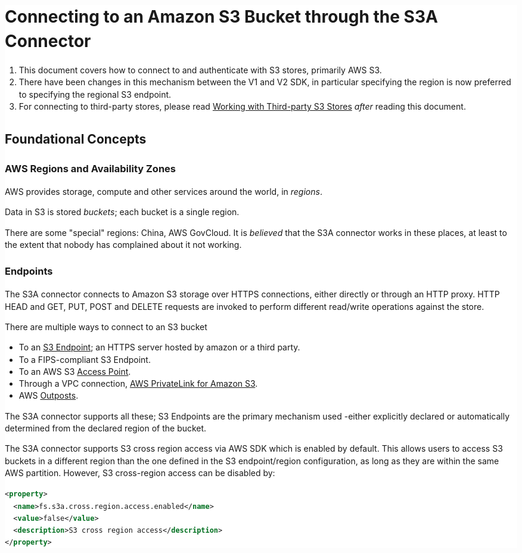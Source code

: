 

# Connecting to an Amazon S3 Bucket through the S3A Connector




1. This document covers how to connect to and authenticate with S3 stores, primarily AWS S3.
2. There have been changes in this mechanism between the V1 and V2 SDK, in particular specifying
the region is now preferred to specifying the regional S3 endpoint.
3. For connecting to third-party stores, please read [Working with Third-party S3 Stores](third_party_stores.html) *after* reading this document.

## <a name="foundational"></a> Foundational Concepts

### <a name="regions"></a>  AWS Regions and Availability Zones

AWS provides storage, compute and other services around the world, in *regions*.

Data in S3 is stored *buckets*; each bucket is a single region.

There are some "special" regions: China, AWS GovCloud.
It is *believed* that the S3A connector works in these places, at least to the extent that nobody has complained about it not working.

### <a name="endpoints"></a> Endpoints

The S3A connector connects to Amazon S3 storage over HTTPS connections, either directly or through an HTTP proxy.
HTTP HEAD and GET, PUT, POST and DELETE requests are invoked to perform different read/write operations against the store.

There are multiple ways to connect to an S3 bucket

* To an [S3 Endpoint](https://docs.aws.amazon.com/general/latest/gr/s3.html); an HTTPS server hosted by amazon or a third party.
* To a FIPS-compliant S3 Endpoint.
* To an AWS S3 [Access Point](https://docs.aws.amazon.com/AmazonS3/latest/userguide/access-points.html).
* Through a VPC connection, [AWS PrivateLink for Amazon S3](https://docs.aws.amazon.com/AmazonS3/latest/userguide/privatelink-interface-endpoints.html).
* AWS [Outposts](https://aws.amazon.com/outposts/).

The S3A connector supports all these; S3 Endpoints are the primary mechanism used -either explicitly declared or automatically determined from the declared region of the bucket.

The S3A connector supports S3 cross region access via AWS SDK which is enabled by default. This allows users to access S3 buckets in a different region than the one defined in the S3 endpoint/region configuration, as long as they are within the same AWS partition. However, S3 cross-region access can be disabled by:
```xml
<property>
  <name>fs.s3a.cross.region.access.enabled</name>
  <value>false</value>
  <description>S3 cross region access</description>
</property>
```
